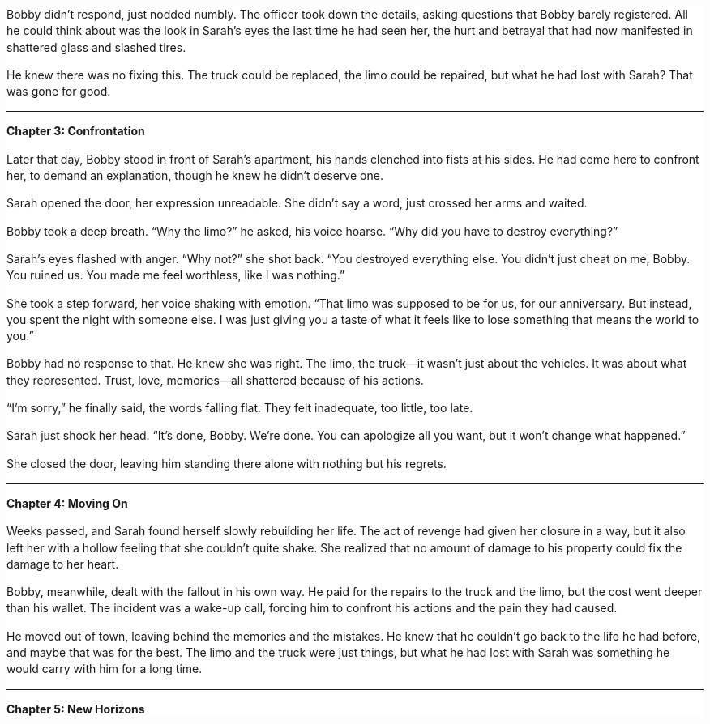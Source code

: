 Bobby didn’t respond, just nodded numbly. The officer took down the details, asking questions that Bobby barely registered. All he could think about was the look in Sarah’s eyes the last time he had seen her, the hurt and betrayal that had now manifested in shattered glass and slashed tires.

He knew there was no fixing this. The truck could be replaced, the limo could be repaired, but what he had lost with Sarah? That was gone for good.

---

**Chapter 3: Confrontation**

Later that day, Bobby stood in front of Sarah’s apartment, his hands clenched into fists at his sides. He had come here to confront her, to demand an explanation, though he knew he didn’t deserve one.

Sarah opened the door, her expression unreadable. She didn’t say a word, just crossed her arms and waited.

Bobby took a deep breath. “Why the limo?” he asked, his voice hoarse. “Why did you have to destroy everything?”

Sarah’s eyes flashed with anger. “Why not?” she shot back. “You destroyed everything else. You didn’t just cheat on me, Bobby. You ruined us. You made me feel worthless, like I was nothing.”

She took a step forward, her voice shaking with emotion. “That limo was supposed to be for us, for our anniversary. But instead, you spent the night with someone else. I was just giving you a taste of what it feels like to lose something that means the world to you.”

Bobby had no response to that. He knew she was right. The limo, the truck—it wasn’t just about the vehicles. It was about what they represented. Trust, love, memories—all shattered because of his actions.

“I’m sorry,” he finally said, the words falling flat. They felt inadequate, too little, too late.

Sarah just shook her head. “It’s done, Bobby. We’re done. You can apologize all you want, but it won’t change what happened.”

She closed the door, leaving him standing there alone with nothing but his regrets.

---

**Chapter 4: Moving On**

Weeks passed, and Sarah found herself slowly rebuilding her life. The act of revenge had given her closure in a way, but it also left her with a hollow feeling that she couldn’t quite shake. She realized that no amount of damage to his property could fix the damage to her heart.

Bobby, meanwhile, dealt with the fallout in his own way. He paid for the repairs to the truck and the limo, but the cost went deeper than his wallet. The incident was a wake-up call, forcing him to confront his actions and the pain they had caused.

He moved out of town, leaving behind the memories and the mistakes. He knew that he couldn’t go back to the life he had before, and maybe that was for the best. The limo and the truck were just things, but what he had lost with Sarah was something he would carry with him for a long time.

---

**Chapter 5: New Horizons**
